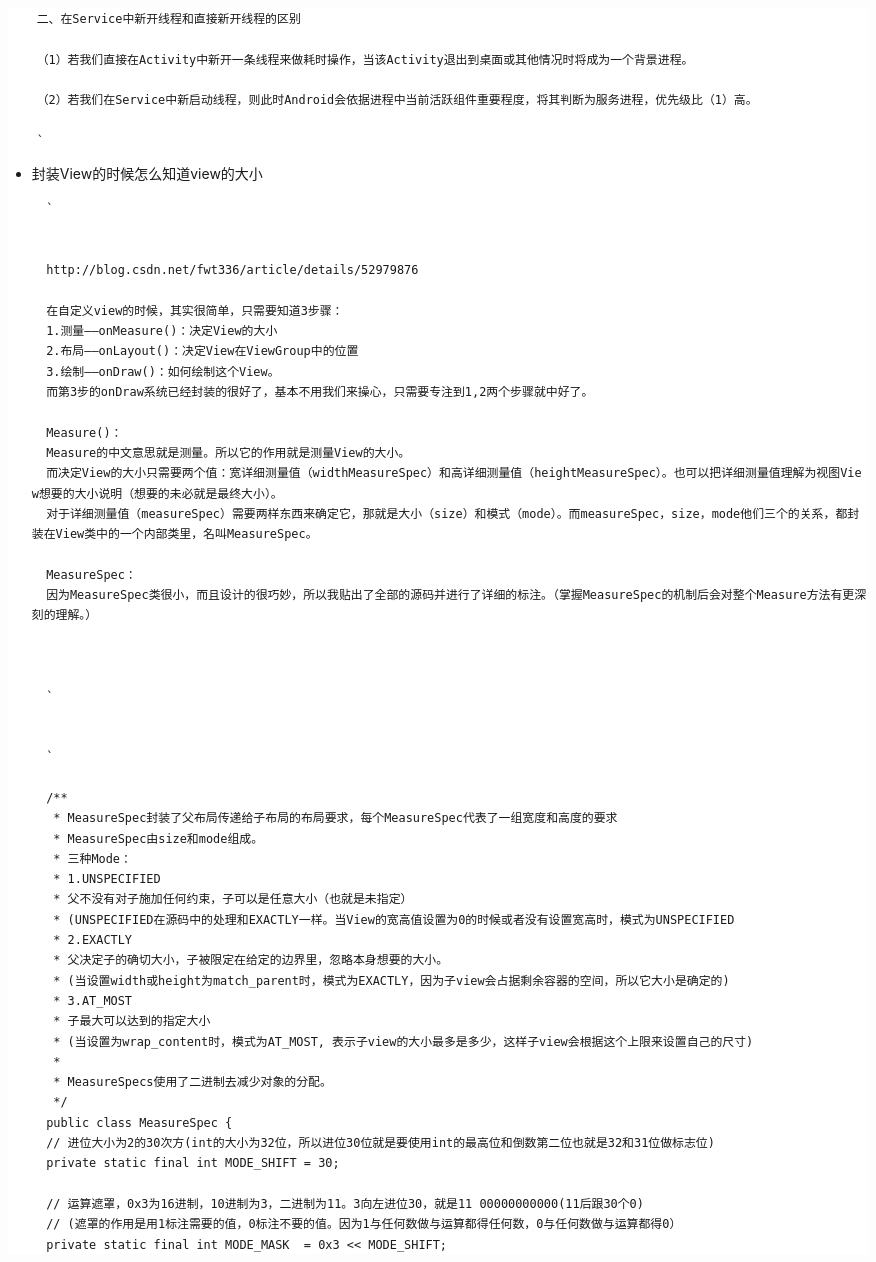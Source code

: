 		二、在Service中新开线程和直接新开线程的区别

		（1）若我们直接在Activity中新开一条线程来做耗时操作，当该Activity退出到桌面或其他情况时将成为一个背景进程。
		
		（2）若我们在Service中新启动线程，则此时Android会依据进程中当前活跃组件重要程度，将其判断为服务进程，优先级比（1）高。

		`

* 封装View的时候怎么知道view的大小

		`


		http://blog.csdn.net/fwt336/article/details/52979876

		在自定义view的时候，其实很简单，只需要知道3步骤：
		1.测量——onMeasure()：决定View的大小
		2.布局——onLayout()：决定View在ViewGroup中的位置
		3.绘制——onDraw()：如何绘制这个View。
		而第3步的onDraw系统已经封装的很好了，基本不用我们来操心，只需要专注到1,2两个步骤就中好了。

		Measure()：
		Measure的中文意思就是测量。所以它的作用就是测量View的大小。
		而决定View的大小只需要两个值：宽详细测量值（widthMeasureSpec）和高详细测量值（heightMeasureSpec）。也可以把详细测量值理解为视图View想要的大小说明（想要的未必就是最终大小）。
		对于详细测量值（measureSpec）需要两样东西来确定它，那就是大小（size）和模式（mode）。而measureSpec，size，mode他们三个的关系，都封装在View类中的一个内部类里，名叫MeasureSpec。
		
		MeasureSpec：
		因为MeasureSpec类很小，而且设计的很巧妙，所以我贴出了全部的源码并进行了详细的标注。（掌握MeasureSpec的机制后会对整个Measure方法有更深刻的理解。）


	
		`


		`

		/** 
		 * MeasureSpec封装了父布局传递给子布局的布局要求，每个MeasureSpec代表了一组宽度和高度的要求 
		 * MeasureSpec由size和mode组成。 
		 * 三种Mode： 
		 * 1.UNSPECIFIED 
		 * 父不没有对子施加任何约束，子可以是任意大小（也就是未指定） 
		 * (UNSPECIFIED在源码中的处理和EXACTLY一样。当View的宽高值设置为0的时候或者没有设置宽高时，模式为UNSPECIFIED 
		 * 2.EXACTLY 
		 * 父决定子的确切大小，子被限定在给定的边界里，忽略本身想要的大小。 
		 * (当设置width或height为match_parent时，模式为EXACTLY，因为子view会占据剩余容器的空间，所以它大小是确定的) 
		 * 3.AT_MOST 
		 * 子最大可以达到的指定大小 
		 * (当设置为wrap_content时，模式为AT_MOST, 表示子view的大小最多是多少，这样子view会根据这个上限来设置自己的尺寸) 
		 *  
		 * MeasureSpecs使用了二进制去减少对象的分配。 
		 */  
		public class MeasureSpec {  
        // 进位大小为2的30次方(int的大小为32位，所以进位30位就是要使用int的最高位和倒数第二位也就是32和31位做标志位)  
        private static final int MODE_SHIFT = 30;  
          
        // 运算遮罩，0x3为16进制，10进制为3，二进制为11。3向左进位30，就是11 00000000000(11后跟30个0)  
        // (遮罩的作用是用1标注需要的值，0标注不要的值。因为1与任何数做与运算都得任何数，0与任何数做与运算都得0）  
        private static final int MODE_MASK  = 0x3 << MODE_SHIFT;  
  